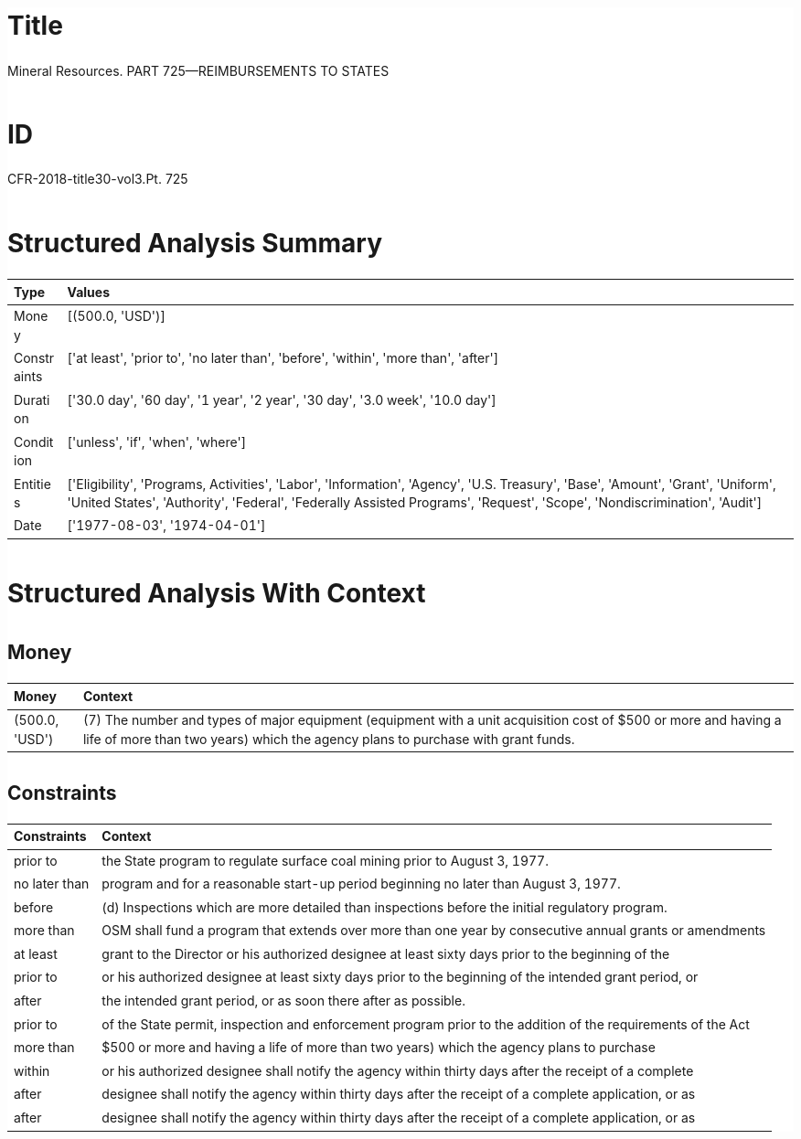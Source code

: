 # Title

 Mineral Resources. PART 725—REIMBURSEMENTS TO STATES


# ID

 CFR-2018-title30-vol3.Pt. 725


# Structured Analysis Summary

| Type        | Values                                                                                                                                                                                                                                                     |
|:------------|:-----------------------------------------------------------------------------------------------------------------------------------------------------------------------------------------------------------------------------------------------------------|
| Money       | [(500.0, 'USD')]                                                                                                                                                                                                                                           |
| Constraints | ['at least', 'prior to', 'no later than', 'before', 'within', 'more than', 'after']                                                                                                                                                                        |
| Duration    | ['30.0 day', '60 day', '1 year', '2 year', '30 day', '3.0 week', '10.0 day']                                                                                                                                                                               |
| Condition   | ['unless', 'if', 'when', 'where']                                                                                                                                                                                                                          |
| Entities    | ['Eligibility', 'Programs, Activities', 'Labor', 'Information', 'Agency', 'U.S. Treasury', 'Base', 'Amount', 'Grant', 'Uniform', 'United States', 'Authority', 'Federal', 'Federally Assisted Programs', 'Request', 'Scope', 'Nondiscrimination', 'Audit'] |
| Date        | ['1977-08-03', '1974-04-01']                                                                                                                                                                                                                               |


# Structured Analysis With Context

 


## Money

| Money          | Context                                                                                                                                                                                            |
|:---------------|:---------------------------------------------------------------------------------------------------------------------------------------------------------------------------------------------------|
| (500.0, 'USD') | (7) The number and types of major equipment (equipment with a unit acquisition cost of $500 or more and having a life of more than two years) which the agency plans to purchase with grant funds. |


## Constraints

| Constraints   | Context                                                                                                       |
|:--------------|:--------------------------------------------------------------------------------------------------------------|
| prior to      | the State program to regulate surface coal mining prior to  August 3, 1977.                                   |
| no later than | program and for a reasonable start-up period beginning no later than  August 3, 1977.                         |
| before        | (d) Inspections which are more detailed than inspections  before  the initial regulatory program.             |
| more than     | OSM shall fund a program that extends over  more than one year by consecutive annual grants or amendments     |
| at least      | grant to the Director or his authorized designee at least sixty days prior to the beginning of the            |
| prior to      | or his authorized designee at least sixty days prior to the beginning of the intended grant period, or        |
| after         | the intended grant period, or as soon there after  as possible.                                               |
| prior to      | of the State permit, inspection and enforcement program prior to the addition of the requirements of the Act  |
| more than     | $500 or more and having a life of more than two years) which the agency plans to purchase                     |
| within        | or his authorized designee shall notify the agency within thirty days after the receipt of a complete         |
| after         | designee shall notify the agency within thirty days after the receipt of a complete application, or as        |
| after         | designee shall notify the agency within thirty days after the receipt of a complete application, or as        |